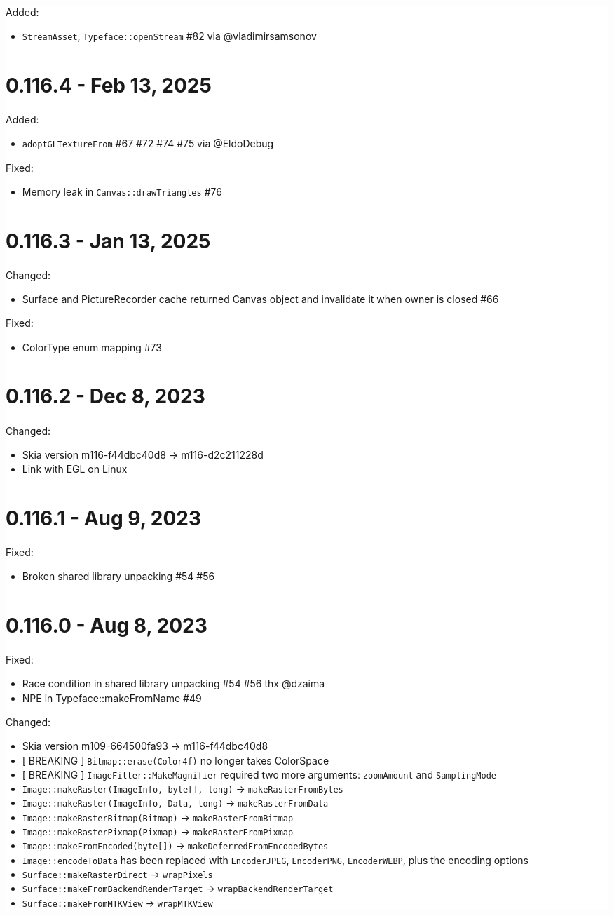 Added:

- `StreamAsset`, `Typeface::openStream` #82 via @vladimirsamsonov

# 0.116.4 - Feb 13, 2025

Added:

- `adoptGLTextureFrom` #67 #72 #74 #75 via @EldoDebug

Fixed:

- Memory leak in `Canvas::drawTriangles` #76

# 0.116.3 - Jan 13, 2025

Changed:

- Surface and PictureRecorder cache returned Canvas object and invalidate it when owner is closed #66

Fixed:

- ColorType enum mapping #73

# 0.116.2 - Dec 8, 2023

Changed:

- Skia version m116-f44dbc40d8 -> m116-d2c211228d
- Link with EGL on Linux

# 0.116.1 - Aug 9, 2023

Fixed:

- Broken shared library unpacking #54 #56

# 0.116.0 - Aug 8, 2023

Fixed:

- Race condition in shared library unpacking #54 #56 thx @dzaima
- NPE in Typeface::makeFromName #49

Changed:

- Skia version m109-664500fa93 -> m116-f44dbc40d8
- [ BREAKING ] `Bitmap::erase(Color4f)` no longer takes ColorSpace
- [ BREAKING ] `ImageFilter::MakeMagnifier` required two more arguments: `zoomAmount` and `SamplingMode`
- `Image::makeRaster(ImageInfo, byte[], long)` -> `makeRasterFromBytes`
- `Image::makeRaster(ImageInfo, Data, long)` -> `makeRasterFromData`
- `Image::makeRasterBitmap(Bitmap)` -> `makeRasterFromBitmap`
- `Image::makeRasterPixmap(Pixmap)` -> `makeRasterFromPixmap`
- `Image::makeFromEncoded(byte[])` -> `makeDeferredFromEncodedBytes`
- `Image::encodeToData` has been replaced with `EncoderJPEG`, `EncoderPNG`, `EncoderWEBP`, plus the encoding options
- `Surface::makeRasterDirect` -> `wrapPixels`
- `Surface::makeFromBackendRenderTarget` -> `wrapBackendRenderTarget`
- `Surface::makeFromMTKView` -> `wrapMTKView`
